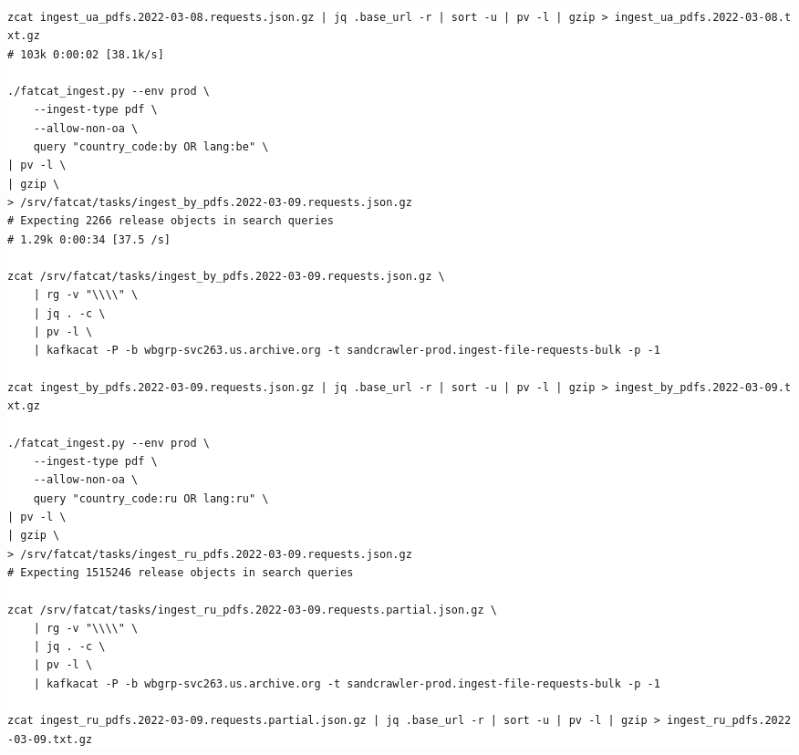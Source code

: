     zcat ingest_ua_pdfs.2022-03-08.requests.json.gz | jq .base_url -r | sort -u | pv -l | gzip > ingest_ua_pdfs.2022-03-08.txt.gz
    # 103k 0:00:02 [38.1k/s]

    ./fatcat_ingest.py --env prod \
        --ingest-type pdf \
        --allow-non-oa \
        query "country_code:by OR lang:be" \
    | pv -l \
    | gzip \
    > /srv/fatcat/tasks/ingest_by_pdfs.2022-03-09.requests.json.gz
    # Expecting 2266 release objects in search queries
    # 1.29k 0:00:34 [37.5 /s]

    zcat /srv/fatcat/tasks/ingest_by_pdfs.2022-03-09.requests.json.gz \
        | rg -v "\\\\" \
        | jq . -c \
        | pv -l \
        | kafkacat -P -b wbgrp-svc263.us.archive.org -t sandcrawler-prod.ingest-file-requests-bulk -p -1

    zcat ingest_by_pdfs.2022-03-09.requests.json.gz | jq .base_url -r | sort -u | pv -l | gzip > ingest_by_pdfs.2022-03-09.txt.gz

    ./fatcat_ingest.py --env prod \
        --ingest-type pdf \
        --allow-non-oa \
        query "country_code:ru OR lang:ru" \
    | pv -l \
    | gzip \
    > /srv/fatcat/tasks/ingest_ru_pdfs.2022-03-09.requests.json.gz
    # Expecting 1515246 release objects in search queries

    zcat /srv/fatcat/tasks/ingest_ru_pdfs.2022-03-09.requests.partial.json.gz \
        | rg -v "\\\\" \
        | jq . -c \
        | pv -l \
        | kafkacat -P -b wbgrp-svc263.us.archive.org -t sandcrawler-prod.ingest-file-requests-bulk -p -1

    zcat ingest_ru_pdfs.2022-03-09.requests.partial.json.gz | jq .base_url -r | sort -u | pv -l | gzip > ingest_ru_pdfs.2022-03-09.txt.gz
